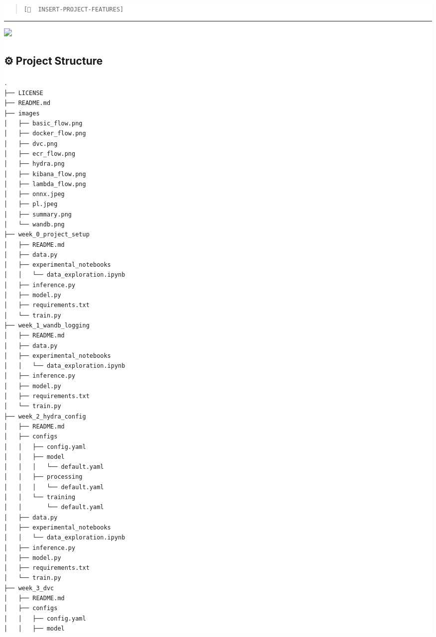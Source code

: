 > `[📌  INSERT-PROJECT-FEATURES]`

---

<img src="https://raw.githubusercontent.com/PKief/vscode-material-icon-theme/ec559a9f6bfd399b82bb44393651661b08aaf7ba/icons/folder-github-open.svg" width="80" />

## ⚙️ Project Structure

```bash
.
├── LICENSE
├── README.md
├── images
│   ├── basic_flow.png
│   ├── docker_flow.png
│   ├── dvc.png
│   ├── ecr_flow.png
│   ├── hydra.png
│   ├── kibana_flow.png
│   ├── lambda_flow.png
│   ├── onnx.jpeg
│   ├── pl.jpeg
│   ├── summary.png
│   └── wandb.png
├── week_0_project_setup
│   ├── README.md
│   ├── data.py
│   ├── experimental_notebooks
│   │   └── data_exploration.ipynb
│   ├── inference.py
│   ├── model.py
│   ├── requirements.txt
│   └── train.py
├── week_1_wandb_logging
│   ├── README.md
│   ├── data.py
│   ├── experimental_notebooks
│   │   └── data_exploration.ipynb
│   ├── inference.py
│   ├── model.py
│   ├── requirements.txt
│   └── train.py
├── week_2_hydra_config
│   ├── README.md
│   ├── configs
│   │   ├── config.yaml
│   │   ├── model
│   │   │   └── default.yaml
│   │   ├── processing
│   │   │   └── default.yaml
│   │   └── training
│   │       └── default.yaml
│   ├── data.py
│   ├── experimental_notebooks
│   │   └── data_exploration.ipynb
│   ├── inference.py
│   ├── model.py
│   ├── requirements.txt
│   └── train.py
├── week_3_dvc
│   ├── README.md
│   ├── configs
│   │   ├── config.yaml
│   │   ├── model
```
